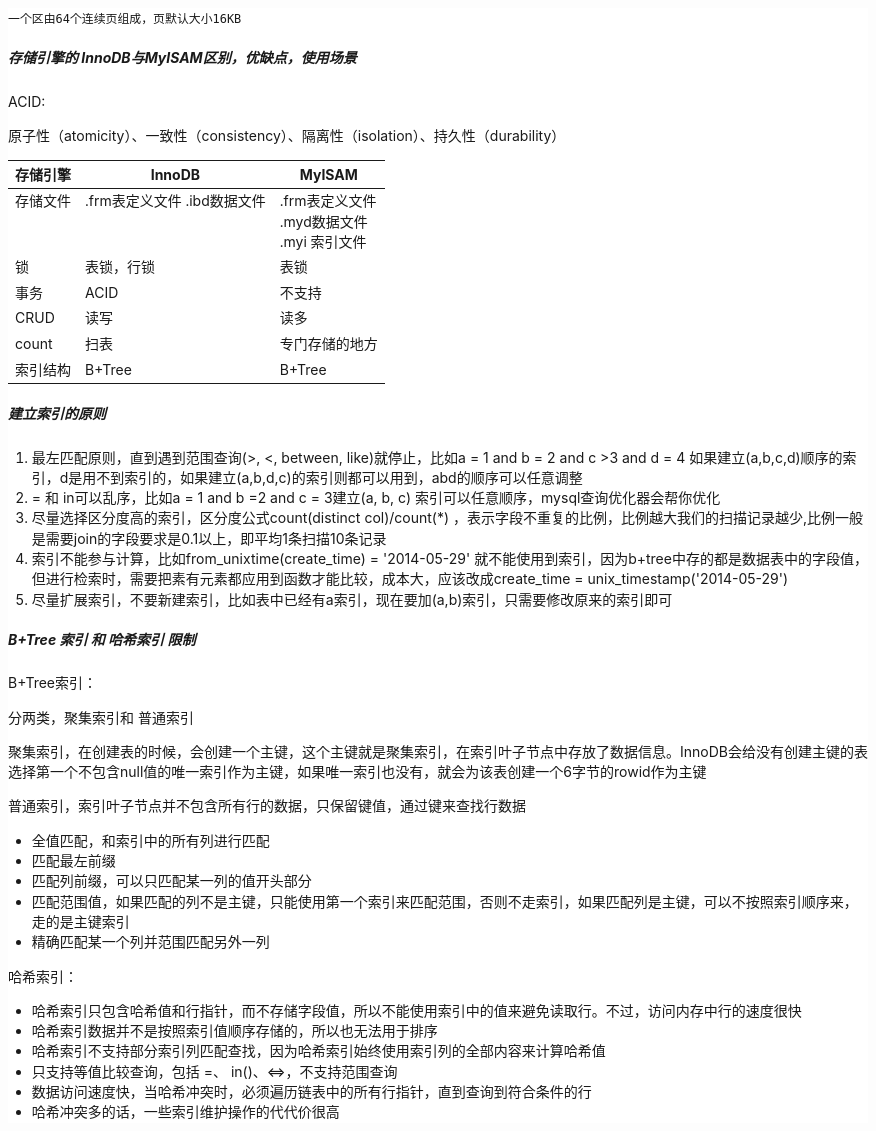     一个区由64个连续页组成，页默认大小16KB

##### 存储引擎的 InnoDB与MyISAM区别，优缺点，使用场景

ACID:

原子性（atomicity）、一致性（consistency）、隔离性（isolation）、持久性（durability）

| 存储引擎 | InnoDB                      | MyISAM                                            |
| -------- | --------------------------- | ------------------------------------------------- |
| 存储文件 | .frm表定义文件 .ibd数据文件 | .frm表定义文件<br> .myd数据文件<br> .myi 索引文件 |
| 锁       | 表锁，行锁                  | 表锁                                              |
| 事务     | ACID                        | 不支持                                            |
| CRUD     | 读写                        | 读多                                              |
| count    | 扫表                        | 专门存储的地方                                    |
| 索引结构 | B+Tree                      | B+Tree                                            |

##### 建立索引的原则

 1. 最左匹配原则，直到遇到范围查询(>, <, between, like)就停止，比如a = 1 and b = 2 and c >3 and d = 4 如果建立(a,b,c,d)顺序的索引，d是用不到索引的，如果建立(a,b,d,c)的索引则都可以用到，abd的顺序可以任意调整
 2. = 和 in可以乱序，比如a = 1 and b =2 and c = 3建立(a, b, c) 索引可以任意顺序，mysql查询优化器会帮你优化
 3. 尽量选择区分度高的索引，区分度公式count(distinct col)/count(*) ，表示字段不重复的比例，比例越大我们的扫描记录越少,比例一般是需要join的字段要求是0.1以上，即平均1条扫描10条记录
 4. 索引不能参与计算，比如from_unixtime(create_time) = '2014-05-29' 就不能使用到索引，因为b+tree中存的都是数据表中的字段值，但进行检索时，需要把素有元素都应用到函数才能比较，成本大，应该改成create_time = unix_timestamp('2014-05-29')
 5. 尽量扩展索引，不要新建索引，比如表中已经有a索引，现在要加(a,b)索引，只需要修改原来的索引即可

##### B+Tree 索引 和 哈希索引 限制

B+Tree索引：

分两类，聚集索引和 普通索引

聚集索引，在创建表的时候，会创建一个主键，这个主键就是聚集索引，在索引叶子节点中存放了数据信息。InnoDB会给没有创建主键的表选择第一个不包含null值的唯一索引作为主键，如果唯一索引也没有，就会为该表创建一个6字节的rowid作为主键

普通索引，索引叶子节点并不包含所有行的数据，只保留键值，通过键来查找行数据

- 全值匹配，和索引中的所有列进行匹配
- 匹配最左前缀
- 匹配列前缀，可以只匹配某一列的值开头部分
- 匹配范围值，如果匹配的列不是主键，只能使用第一个索引来匹配范围，否则不走索引，如果匹配列是主键，可以不按照索引顺序来，走的是主键索引
- 精确匹配某一个列并范围匹配另外一列

哈希索引：

- 哈希索引只包含哈希值和行指针，而不存储字段值，所以不能使用索引中的值来避免读取行。不过，访问内存中行的速度很快
- 哈希索引数据并不是按照索引值顺序存储的，所以也无法用于排序
- 哈希索引不支持部分索引列匹配查找，因为哈希索引始终使用索引列的全部内容来计算哈希值
- 只支持等值比较查询，包括 =、 in()、<=>，不支持范围查询
- 数据访问速度快，当哈希冲突时，必须遍历链表中的所有行指针，直到查询到符合条件的行
- 哈希冲突多的话，一些索引维护操作的代代价很高
